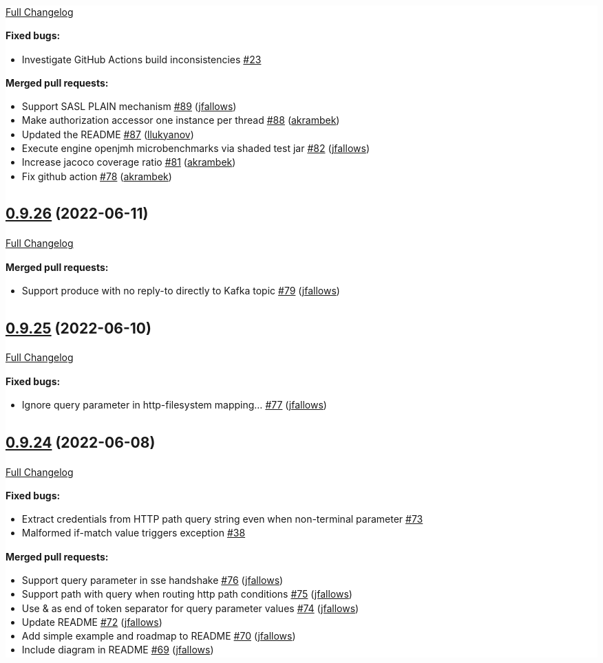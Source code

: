 [Full Changelog](https://github.com/aklivity/zilla/compare/0.9.26...0.9.27)

**Fixed bugs:**

- Investigate GitHub Actions build inconsistencies [\#23](https://github.com/aklivity/zilla/issues/23)

**Merged pull requests:**

- Support SASL PLAIN mechanism [\#89](https://github.com/aklivity/zilla/pull/89) ([jfallows](https://github.com/jfallows))
- Make authorization accessor one instance per thread [\#88](https://github.com/aklivity/zilla/pull/88) ([akrambek](https://github.com/akrambek))
- Updated the README [\#87](https://github.com/aklivity/zilla/pull/87) ([llukyanov](https://github.com/llukyanov))
- Execute engine openjmh microbenchmarks via shaded test jar [\#82](https://github.com/aklivity/zilla/pull/82) ([jfallows](https://github.com/jfallows))
- Increase jacoco coverage ratio [\#81](https://github.com/aklivity/zilla/pull/81) ([akrambek](https://github.com/akrambek))
- Fix github action [\#78](https://github.com/aklivity/zilla/pull/78) ([akrambek](https://github.com/akrambek))

## [0.9.26](https://github.com/aklivity/zilla/tree/0.9.26) (2022-06-11)

[Full Changelog](https://github.com/aklivity/zilla/compare/0.9.25...0.9.26)

**Merged pull requests:**

- Support produce with no reply-to directly to Kafka topic [\#79](https://github.com/aklivity/zilla/pull/79) ([jfallows](https://github.com/jfallows))

## [0.9.25](https://github.com/aklivity/zilla/tree/0.9.25) (2022-06-10)

[Full Changelog](https://github.com/aklivity/zilla/compare/0.9.24...0.9.25)

**Fixed bugs:**

- Ignore query parameter in http-filesystem mapping… [\#77](https://github.com/aklivity/zilla/pull/77) ([jfallows](https://github.com/jfallows))

## [0.9.24](https://github.com/aklivity/zilla/tree/0.9.24) (2022-06-08)

[Full Changelog](https://github.com/aklivity/zilla/compare/0.9.23...0.9.24)

**Fixed bugs:**

- Extract credentials from HTTP path query string even when non-terminal parameter [\#73](https://github.com/aklivity/zilla/issues/73)
- Malformed if-match value triggers exception [\#38](https://github.com/aklivity/zilla/issues/38)

**Merged pull requests:**

- Support query parameter in sse handshake [\#76](https://github.com/aklivity/zilla/pull/76) ([jfallows](https://github.com/jfallows))
- Support path with query when routing http path conditions [\#75](https://github.com/aklivity/zilla/pull/75) ([jfallows](https://github.com/jfallows))
- Use & as end of token separator for query parameter values [\#74](https://github.com/aklivity/zilla/pull/74) ([jfallows](https://github.com/jfallows))
- Update README [\#72](https://github.com/aklivity/zilla/pull/72) ([jfallows](https://github.com/jfallows))
- Add simple example and roadmap to README [\#70](https://github.com/aklivity/zilla/pull/70) ([jfallows](https://github.com/jfallows))
- Include diagram in README [\#69](https://github.com/aklivity/zilla/pull/69) ([jfallows](https://github.com/jfallows))